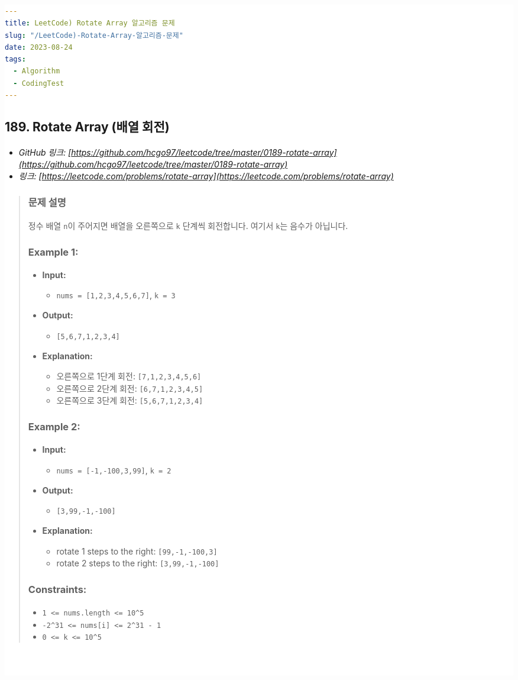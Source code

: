 ```yaml
---
title: LeetCode) Rotate Array 알고리즘 문제
slug: "/LeetCode)-Rotate-Array-알고리즘-문제"
date: 2023-08-24
tags:
  - Algorithm
  - CodingTest
---
```


## 189. Rotate Array (배열 회전)

- _GitHub 링크: [https://github.com/hcgo97/leetcode/tree/master/0189-rotate-array](https://github.com/hcgo97/leetcode/tree/master/0189-rotate-array)_
- _링크: [https://leetcode.com/problems/rotate-array](https://leetcode.com/problems/rotate-array)_

> ### 문제 설명
> 
> 정수 배열 `n`이 주어지면 배열을 오른쪽으로 `k` 단계씩 회전합니다. 여기서 `k`는 음수가 아닙니다.
> 
> ### **Example 1:**
> 
> - **Input:**
>   - `nums = [1,2,3,4,5,6,7]`, `k = 3`
>
> - **Output:**
>   - `[5,6,7,1,2,3,4]`
>  
> - **Explanation:**
>   - 오른쪽으로 1단계 회전: `[7,1,2,3,4,5,6]`
>   - 오른쪽으로 2단계 회전: `[6,7,1,2,3,4,5]`
>   - 오른쪽으로 3단계 회전: `[5,6,7,1,2,3,4]`
> 
> ### **Example 2:**
> 
> - **Input:**
>   - `nums = [-1,-100,3,99]`, `k = 2`
> 
> - **Output:**
>   - `[3,99,-1,-100]`
>  
> - **Explanation:**
>   - rotate 1 steps to the right: `[99,-1,-100,3]`
>   - rotate 2 steps to the right: `[3,99,-1,-100]`
> 
> ### **Constraints:**
>
> - `1 <= nums.length <= 10^5`
> - `-2^31 <= nums[i] <= 2^31 - 1`
> - `0 <= k <= 10^5`
>
<br></br>
